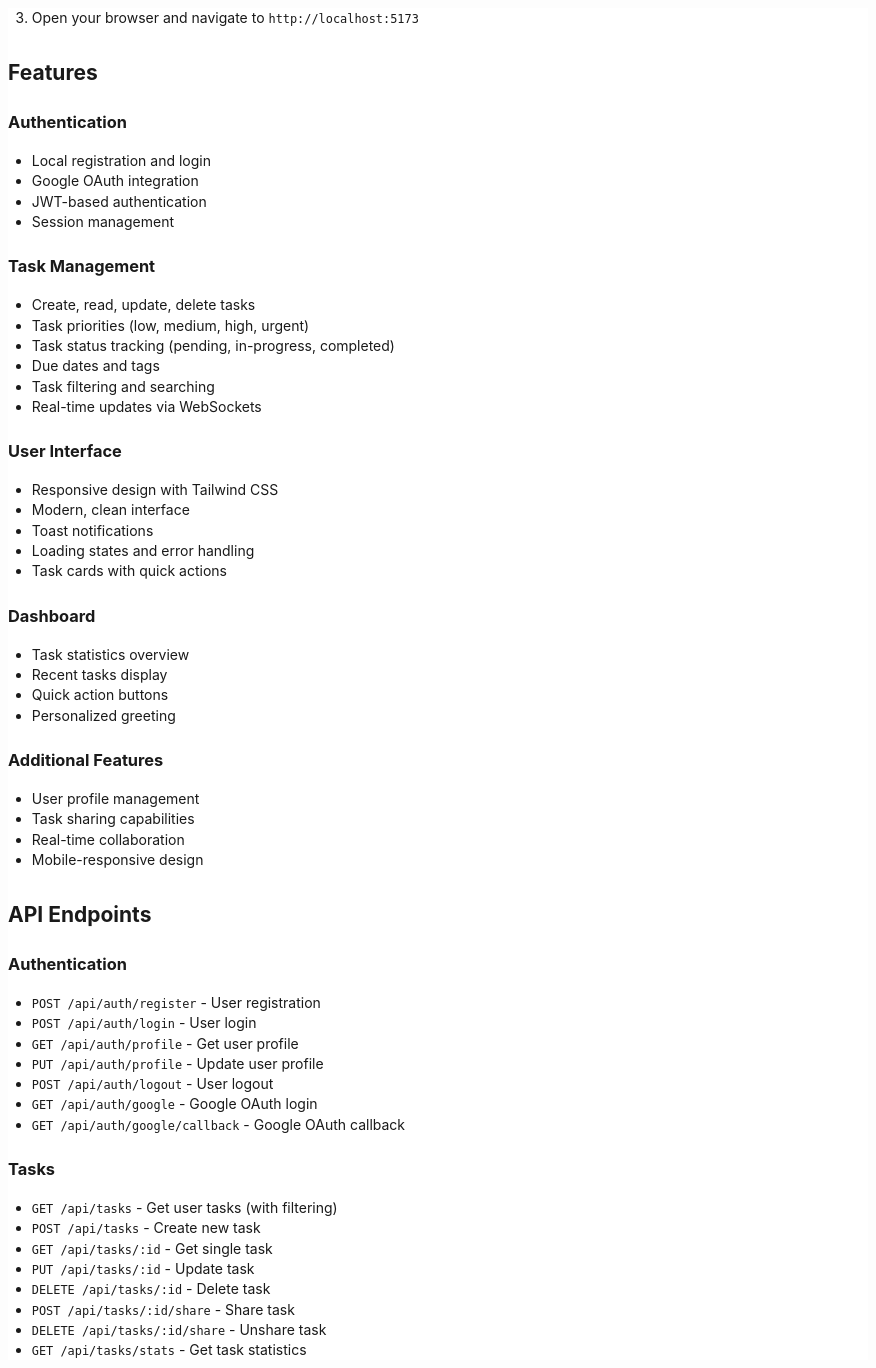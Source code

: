 3. Open your browser and navigate to `http://localhost:5173`

## Features

### Authentication
- Local registration and login
- Google OAuth integration
- JWT-based authentication
- Session management

### Task Management
- Create, read, update, delete tasks
- Task priorities (low, medium, high, urgent)
- Task status tracking (pending, in-progress, completed)
- Due dates and tags
- Task filtering and searching
- Real-time updates via WebSockets

### User Interface
- Responsive design with Tailwind CSS
- Modern, clean interface
- Toast notifications
- Loading states and error handling
- Task cards with quick actions

### Dashboard
- Task statistics overview
- Recent tasks display
- Quick action buttons
- Personalized greeting

### Additional Features
- User profile management
- Task sharing capabilities
- Real-time collaboration
- Mobile-responsive design

## API Endpoints

### Authentication
- `POST /api/auth/register` - User registration
- `POST /api/auth/login` - User login
- `GET /api/auth/profile` - Get user profile
- `PUT /api/auth/profile` - Update user profile
- `POST /api/auth/logout` - User logout
- `GET /api/auth/google` - Google OAuth login
- `GET /api/auth/google/callback` - Google OAuth callback

### Tasks
- `GET /api/tasks` - Get user tasks (with filtering)
- `POST /api/tasks` - Create new task
- `GET /api/tasks/:id` - Get single task
- `PUT /api/tasks/:id` - Update task
- `DELETE /api/tasks/:id` - Delete task
- `POST /api/tasks/:id/share` - Share task
- `DELETE /api/tasks/:id/share` - Unshare task
- `GET /api/tasks/stats` - Get task statistics
